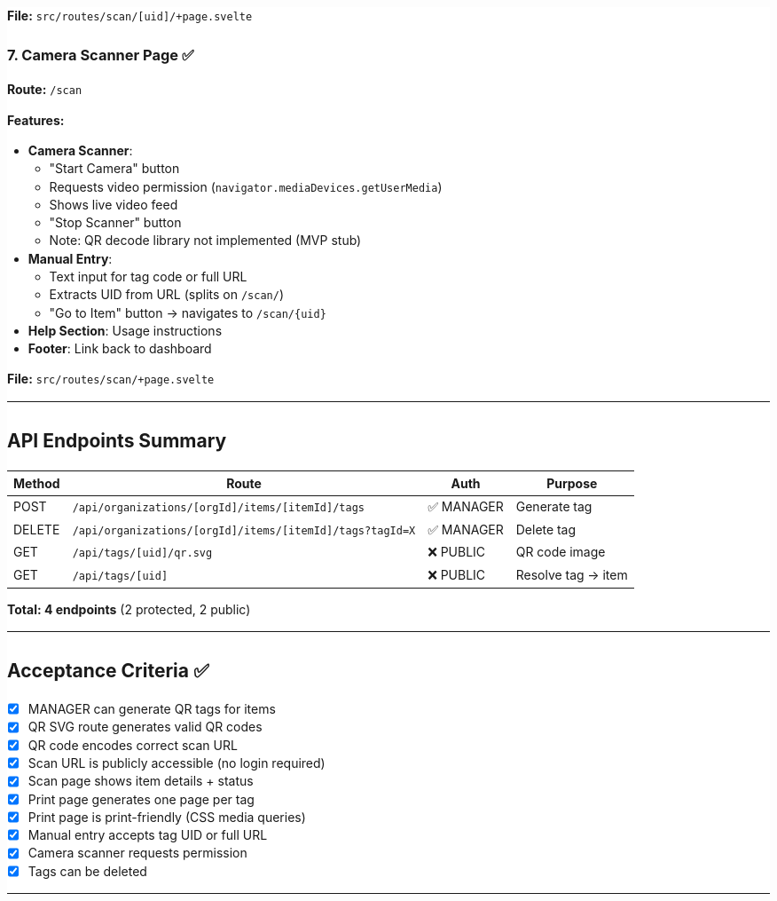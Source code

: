 **File:** `src/routes/scan/[uid]/+page.svelte`

### 7. Camera Scanner Page ✅

**Route:** `/scan`

**Features:**
- **Camera Scanner**:
  - "Start Camera" button
  - Requests video permission (`navigator.mediaDevices.getUserMedia`)
  - Shows live video feed
  - "Stop Scanner" button
  - Note: QR decode library not implemented (MVP stub)
- **Manual Entry**:
  - Text input for tag code or full URL
  - Extracts UID from URL (splits on `/scan/`)
  - "Go to Item" button → navigates to `/scan/{uid}`
- **Help Section**: Usage instructions
- **Footer**: Link back to dashboard

**File:** `src/routes/scan/+page.svelte`

---

## API Endpoints Summary

| Method | Route | Auth | Purpose |
|--------|-------|------|---------|
| POST | `/api/organizations/[orgId]/items/[itemId]/tags` | ✅ MANAGER | Generate tag |
| DELETE | `/api/organizations/[orgId]/items/[itemId]/tags?tagId=X` | ✅ MANAGER | Delete tag |
| GET | `/api/tags/[uid]/qr.svg` | ❌ PUBLIC | QR code image |
| GET | `/api/tags/[uid]` | ❌ PUBLIC | Resolve tag → item |

**Total: 4 endpoints** (2 protected, 2 public)

---

## Acceptance Criteria ✅

- [x] MANAGER can generate QR tags for items
- [x] QR SVG route generates valid QR codes
- [x] QR code encodes correct scan URL
- [x] Scan URL is publicly accessible (no login required)
- [x] Scan page shows item details + status
- [x] Print page generates one page per tag
- [x] Print page is print-friendly (CSS media queries)
- [x] Manual entry accepts tag UID or full URL
- [x] Camera scanner requests permission
- [x] Tags can be deleted

---